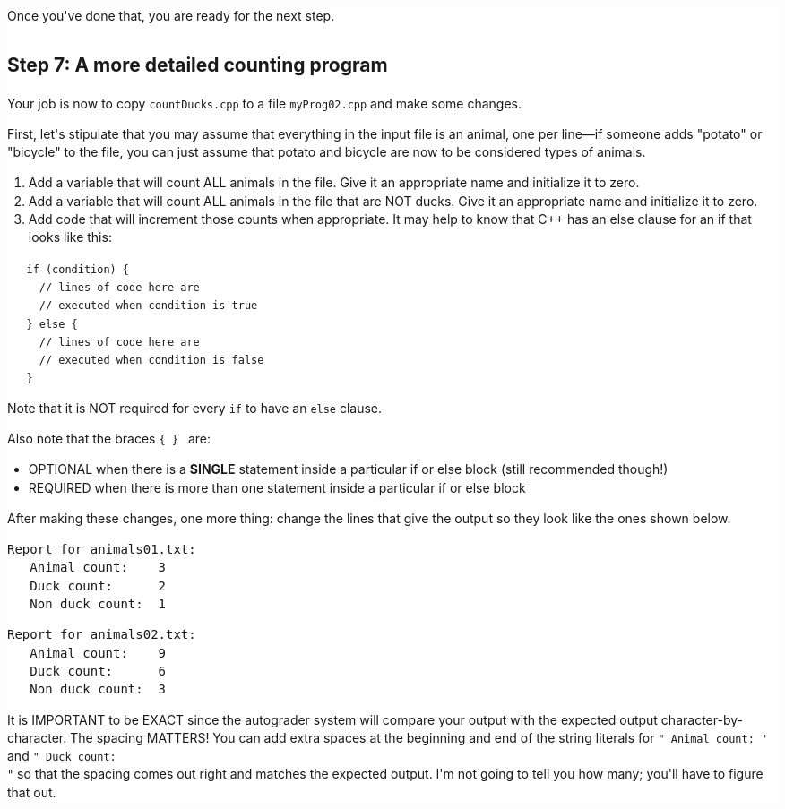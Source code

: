 Once you've done that, you are ready for the next step.


## Step 7: A more detailed counting program <a name="step7"></a>

Your job is now to copy `countDucks.cpp` to a file `myProg02.cpp` and make some changes.

First, let's stipulate that you may assume that everything in the input file is an animal, one per line&mdash;if someone adds "potato" or "bicycle" to the file, you can just assume that potato and bicycle are now to be considered types of animals.

1. Add a variable that will count ALL animals in the file.    Give it an appropriate name and initialize it to zero.
2. Add a variable that will count ALL animals in the file that are NOT ducks.   Give it an appropriate name and initialize it to zero.
3. Add code that will increment those counts when appropriate.  It may help to know that C++ has an else clause for an if that looks like this:

```
   if (condition) {
     // lines of code here are
     // executed when condition is true
   } else {
     // lines of code here are
     // executed when condition is false
   }
```

Note that it is NOT required for every `if` to have an `else` clause.

Also note that the braces <code>{ } </code> are:

* OPTIONAL when there is a **SINGLE** statement inside a particular if or else block (still recommended though!)
* REQUIRED when there is more than one statement inside a particular if or else block

After making these changes, one more thing: change the lines that give the output so they look like the ones shown below.


<pre>
Report for animals01.txt:
   Animal count:    3
   Duck count:      2
   Non duck count:  1
</pre>

<pre>
Report for animals02.txt:
   Animal count:    9
   Duck count:      6
   Non duck count:  3
</pre>

It is IMPORTANT to be EXACT since the autograder system will compare your output with the expected output character-by-character.   The spacing MATTERS!   You can add extra spaces at the beginning and end of the string literals for <code>"   Animal count:   "</code>  and <code>"   Duck count:   "</code> so that the spacing comes out right and matches the expected output.  I'm not going to tell you how many; you'll have to figure that out.
